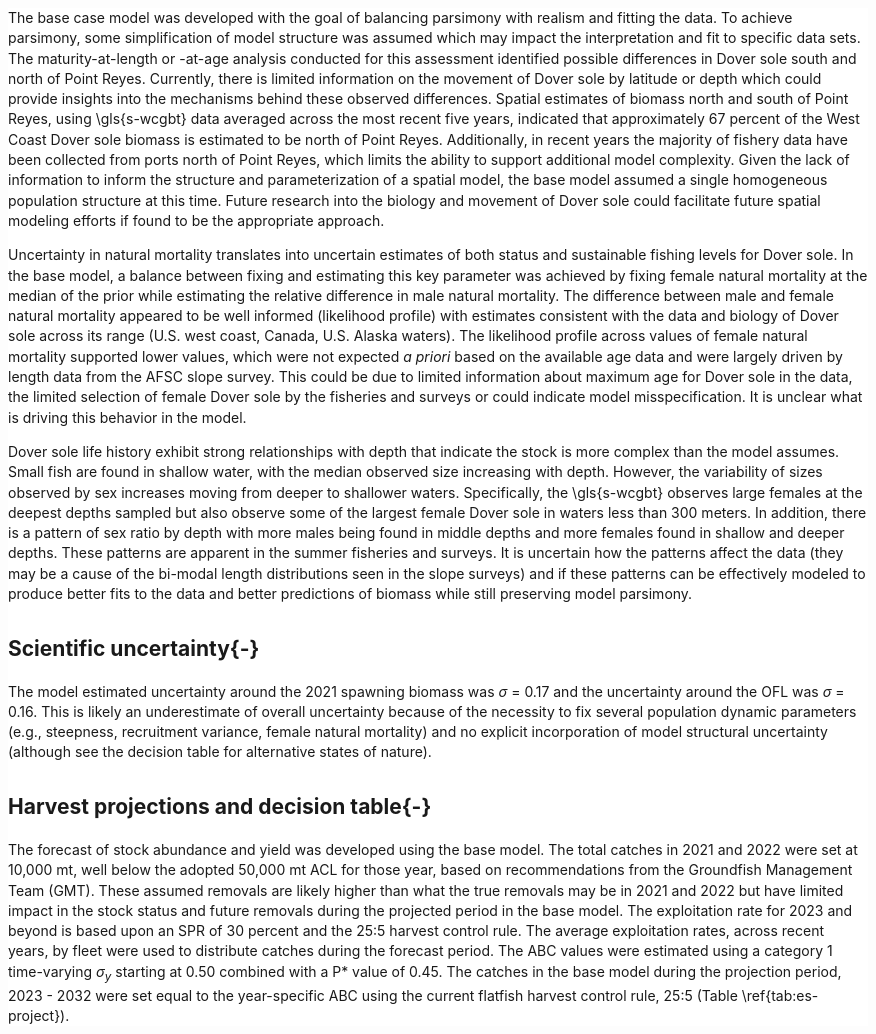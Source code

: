 The base case model was developed with the goal of balancing parsimony with realism and fitting the data. To achieve parsimony, some simplification of model structure was assumed which may impact the interpretation and fit to specific data sets. The maturity-at-length or -at-age analysis conducted for this assessment identified possible differences in Dover sole south and north of Point Reyes. Currently, there is limited information on the movement of Dover sole by latitude or depth which could provide insights into the mechanisms behind these observed differences. Spatial estimates of biomass north and south of Point Reyes, using \gls{s-wcgbt} data averaged across the most recent five years, indicated that approximately 67 percent of the West Coast Dover sole biomass is estimated to be north of Point Reyes.  Additionally, in recent years the majority of fishery data have been collected from ports north of Point Reyes, which limits the ability to support additional model complexity. Given the lack of information to inform the structure and parameterization of a spatial model, the base model assumed a single homogeneous population structure at this time. Future research into the biology and movement of Dover sole could facilitate future spatial modeling efforts if found to be the appropriate approach. 

Uncertainty in natural mortality translates into uncertain estimates of both status and sustainable fishing levels for Dover sole. In the base model, a balance between fixing and estimating this key parameter was achieved by fixing female natural mortality at the median of the prior while estimating the relative difference in male natural mortality. The difference between male and female natural mortality appeared to be well informed (likelihood profile) with estimates consistent with the data and biology of Dover sole across its range (U.S. west coast, Canada, U.S. Alaska waters). The likelihood profile across values of female natural mortality supported lower values, which were not expected _a priori_ based on the available age data and were largely driven by length data from the AFSC slope survey.  This could be due to limited information about maximum age for Dover sole in the data, the limited selection of female Dover sole by the fisheries and surveys or could indicate model misspecification. It is unclear what is driving this behavior in the model. 

Dover sole life history exhibit strong relationships with depth that indicate the stock is more complex than the model assumes. Small fish are found in shallow water, with the median observed size increasing with depth. However, the variability of sizes observed by sex increases moving from deeper to shallower waters. Specifically, the \gls{s-wcgbt} observes large females at the deepest depths sampled but also observe some of the largest female Dover sole in waters less than 300 meters. In addition, there is a pattern of sex ratio by depth with more males being found in middle depths and more females found in shallow and deeper depths.  These patterns are apparent in the summer fisheries and surveys.  It is uncertain how the patterns affect the data (they may be a cause of the bi-modal length distributions seen in the slope surveys) and if these patterns can be effectively modeled to produce better fits to the data and better predictions of biomass while still preserving model parsimony.

## Scientific uncertainty{-}


The model estimated uncertainty around the 2021 spawning biomass was $\sigma$ = 0.17 and the uncertainty around the OFL was $\sigma$ = 0.16. This is likely an underestimate of overall uncertainty because of the necessity to fix several population dynamic parameters (e.g., steepness, recruitment variance, female natural mortality) and no explicit incorporation of model structural uncertainty (although see the decision table for alternative states of nature).

## Harvest projections and decision table{-}

The forecast of stock abundance and yield was developed using the base model. The total catches in 2021 and 2022 were set at 10,000 mt, well below the adopted 50,000 mt ACL for those year, based on recommendations from the Groundfish Management Team (GMT). These assumed removals are likely higher than what the true removals may be in 2021 and 2022 but have limited impact in the stock status and future removals during the projected period in the base model. The exploitation rate for 2023 and beyond is based upon an SPR of 30 percent and the 25:5 harvest control rule. The average exploitation rates, across recent years, by fleet were used to distribute catches during the forecast period. The ABC values were estimated using a category 1 time-varying $\sigma_y$ starting at 0.50 combined with a P* value of 0.45. The catches in the base model during the projection period, 2023 - 2032 were set equal to the year-specific ABC using the current flatfish harvest control rule, 25:5 (Table \ref{tab:es-project}). 
